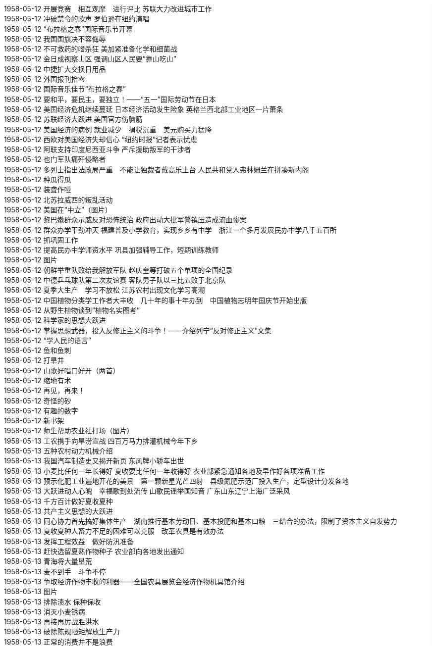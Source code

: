 1958-05-12 开展竞赛　相互观摩　进行评比  苏联大力改进城市工作  
1958-05-12 冲破禁令的歌声  罗伯逊在纽约演唱  
1958-05-12 “布拉格之春”国际音乐节开幕  
1958-05-12 我国国旗决不容侮辱  
1958-05-12 不可救药的嗜杀狂  美加紧准备化学和细菌战  
1958-05-12 金日成视察山区  强调山区人民要“靠山吃山”  
1958-05-12 中捷扩大交换日用品  
1958-05-12 外国报刊拾零  
1958-05-12 国际音乐佳节“布拉格之春”  
1958-05-12 要和平，要民主，要独立！——“五一”国际劳动节在日本  
1958-05-12 美国经济危机继续蔓延  日本经济活动发生险象  英格兰西北部工业地区一片萧条  
1958-05-12 苏联经济大跃进  美国官方伤脑筋  
1958-05-12 美国经济的病例  就业减少　捐税沉重　美元购买力猛降  
1958-05-12 西欧对美国经济失却信心  “纽约时报”记者表示忧虑  
1958-05-12 阿联支持印度尼西亚斗争  严斥援助叛军的干涉者  
1958-05-12 也门军队痛歼侵略者  
1958-05-12 多列士指出法政局严重　不能让独裁者戴高乐上台  人民共和党人弗林姆兰在拼凑新内阁  
1958-05-12 种瓜得瓜  
1958-05-12 装聋作哑  
1958-05-12 北苏拉威西的叛乱活动  
1958-05-12 美国在“中立”（图片）  
1958-05-12 黎巴嫩群众示威反对恐怖统治  政府出动大批军警镇压造成流血惨案  
1958-05-12 群众办学干劲冲天  福建普及小学教育，实现乡乡有中学　浙江一个多月发展民办中学八千五百所  
1958-05-12 抓巩固工作  
1958-05-12 提高民办中学师资水平  巩县加强辅导工作，短期训练教师  
1958-05-12 图片  
1958-05-12 朝鲜举重队败给我解放军队  赵庆奎等打破五个单项的全国纪录  
1958-05-12 中德乒乓球队第二次友谊赛  客队男子队以三比五败于北京队  
1958-05-12 夏季大生产　学习不放松  江苏农村出现文化学习高潮  
1958-05-12 中国植物分类学工作者大丰收　几十年的事十年办到　中国植物志明年国庆节开始出版  
1958-05-12 从野生植物谈到“植物名实图考”  
1958-05-12 科学家的思想大跃进  
1958-05-12 掌握思想武器，投入反修正主义的斗争！——介绍列宁“反对修正主义”文集  
1958-05-12 “学人民的语言”  
1958-05-12 鱼和鱼刺  
1958-05-12 打旱井  
1958-05-12 山歌好唱口好开（两首）  
1958-05-12 缩地有术  
1958-05-12 再见，再来！  
1958-05-12 奇怪的砂  
1958-05-12 有趣的数字  
1958-05-12 新书架  
1958-05-12 师生帮助农业社打场（图片）  
1958-05-13 工农携手向旱涝宣战  四百万马力排灌机械今年下乡  
1958-05-13 五种农村动力机械介绍  
1958-05-13 我国汽车制造史又揭开新页  东风牌小轿车出世  
1958-05-13 小麦比任何一年长得好  夏收要比任何一年收得好  农业部紧急通知各地及早作好各项准备工作  
1958-05-13 预示化肥工业遍地开花的美景　第一颗新星光芒四射　县级氮肥示范厂投入生产，定型设计分发各地  
1958-05-13 大跃进动人心魄　幸福歌到处流传  山歌民谣举国知音  广东山东辽宁上海广泛采风  
1958-05-13 千方百计做好夏收夏种  
1958-05-13 共产主义思想的大跃进  
1958-05-13 同心协力首先搞好集体生产　湖南推行基本劳动日、基本投肥和基本口粮　三结合的办法，限制了资本主义自发势力  
1958-05-13 夏收夏种人畜力不足的困难可以克服　改革农具是有效办法  
1958-05-13 发挥工程效益　做好防汛准备  
1958-05-13 赶快选留夏熟作物种子  农业部向各地发出通知  
1958-05-13 青海将大量垦荒  
1958-05-13 麦不到手　斗争不停  
1958-05-13 争取经济作物丰收的利器——全国农具展览会经济作物机具馆介绍  
1958-05-13 图片  
1958-05-13 排除渍水  保种保收  
1958-05-13 消灭小麦锈病  
1958-05-13 再接再厉战胜洪水  
1958-05-13 破除陈规陋矩解放生产力  
1958-05-13 正常的消费并不是浪费  